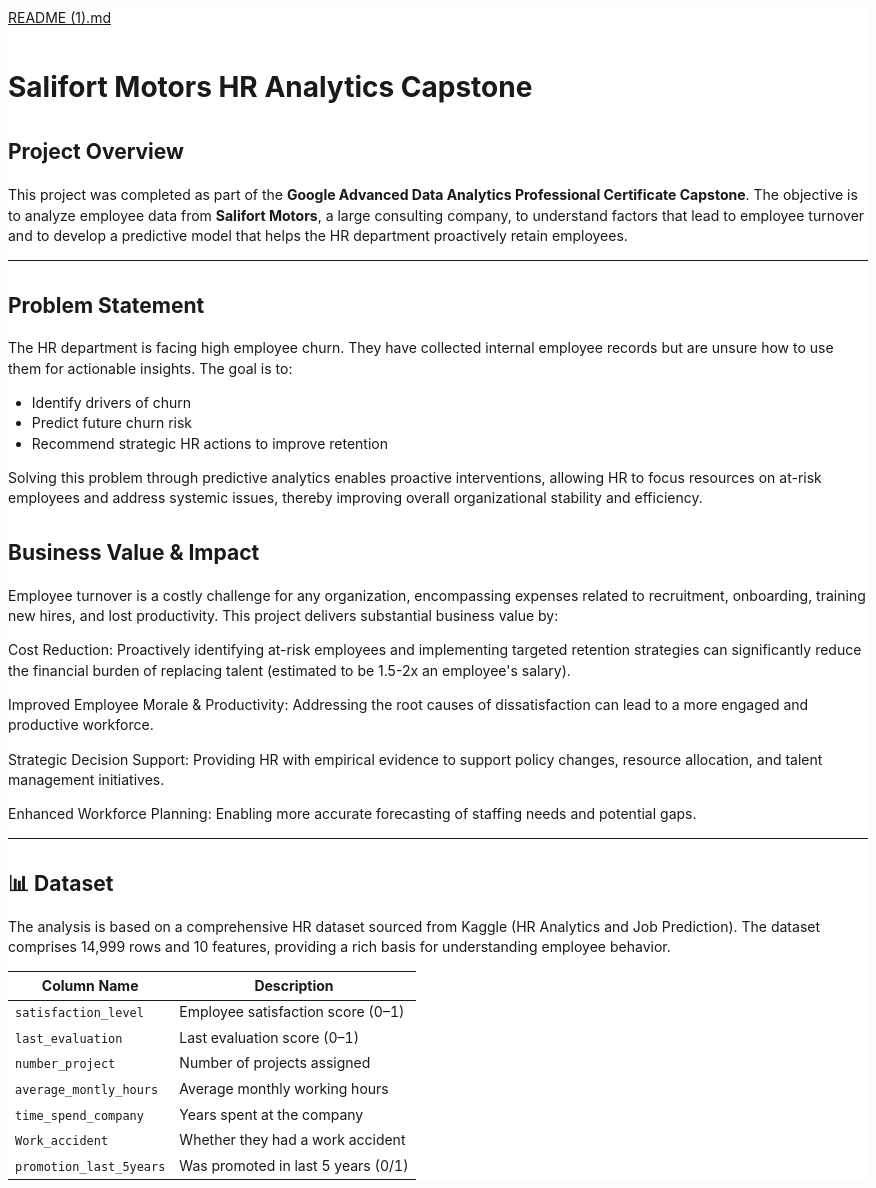[README (1).md](https://github.com/user-attachments/files/22557476/README.1.md)
#   Salifort Motors HR Analytics Capstone

##  Project Overview
This project was completed as part of the **Google Advanced Data Analytics Professional Certificate Capstone**. The objective is to analyze employee data from **Salifort Motors**, a large consulting company, to understand factors that lead to employee turnover and to develop a predictive model that helps the HR department proactively retain employees.

---

##   Problem Statement
The HR department is facing high employee churn. They have collected internal employee records but are unsure how to use them for actionable insights. The goal is to:
- Identify drivers of churn
- Predict future churn risk
- Recommend strategic HR actions to improve retention

Solving this problem through predictive analytics enables proactive interventions, allowing HR to focus resources on at-risk employees and address systemic issues, thereby improving overall organizational stability and efficiency.

## Business Value & Impact
Employee turnover is a costly challenge for any organization, encompassing expenses related to recruitment, onboarding, training new hires, and lost productivity. This project delivers substantial business value by:

Cost Reduction: Proactively identifying at-risk employees and implementing targeted retention strategies can significantly reduce the financial burden of replacing talent (estimated to be 1.5-2x an employee's salary).

Improved Employee Morale & Productivity: Addressing the root causes of dissatisfaction can lead to a more engaged and productive workforce.

Strategic Decision Support: Providing HR with empirical evidence to support policy changes, resource allocation, and talent management initiatives.

Enhanced Workforce Planning: Enabling more accurate forecasting of staffing needs and potential gaps.

---

## 📊 Dataset
The analysis is based on a comprehensive HR dataset sourced from Kaggle (HR Analytics and Job Prediction). The dataset comprises 14,999 rows and 10 features, providing a rich basis for understanding employee behavior.


| Column Name            | Description                                  |
|------------------------|----------------------------------------------|
| `satisfaction_level`   | Employee satisfaction score (0–1)            |
| `last_evaluation`      | Last evaluation score (0–1)                  |
| `number_project`       | Number of projects assigned                  |
| `average_montly_hours` | Average monthly working hours                |
| `time_spend_company`   | Years spent at the company                   |
| `Work_accident`        | Whether they had a work accident             |
| `promotion_last_5years`| Was promoted in last 5 years (0/1)           |